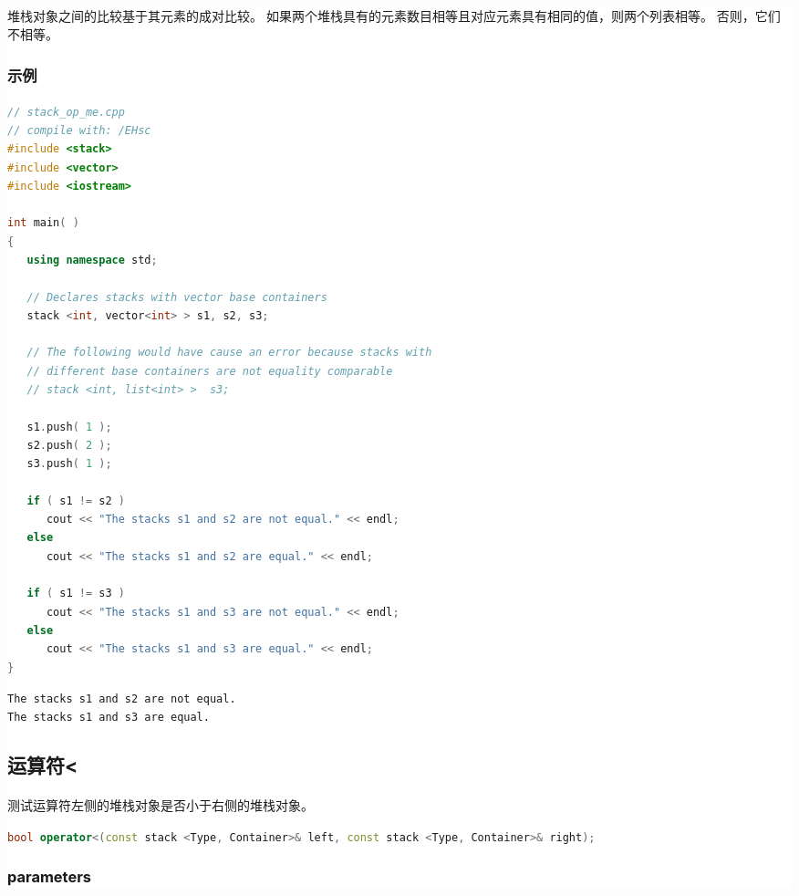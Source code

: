 堆栈对象之间的比较基于其元素的成对比较。 如果两个堆栈具有的元素数目相等且对应元素具有相同的值，则两个列表相等。 否则，它们不相等。

### <a name="example"></a>示例

```cpp
// stack_op_me.cpp
// compile with: /EHsc
#include <stack>
#include <vector>
#include <iostream>

int main( )
{
   using namespace std;

   // Declares stacks with vector base containers
   stack <int, vector<int> > s1, s2, s3;

   // The following would have cause an error because stacks with
   // different base containers are not equality comparable
   // stack <int, list<int> >  s3;

   s1.push( 1 );
   s2.push( 2 );
   s3.push( 1 );

   if ( s1 != s2 )
      cout << "The stacks s1 and s2 are not equal." << endl;
   else
      cout << "The stacks s1 and s2 are equal." << endl;

   if ( s1 != s3 )
      cout << "The stacks s1 and s3 are not equal." << endl;
   else
      cout << "The stacks s1 and s3 are equal." << endl;
}
```

```Output
The stacks s1 and s2 are not equal.
The stacks s1 and s3 are equal.
```

## <a name="op_lt"></a> 运算符&lt;

测试运算符左侧的堆栈对象是否小于右侧的堆栈对象。

```cpp
bool operator<(const stack <Type, Container>& left, const stack <Type, Container>& right);
```

### <a name="parameters"></a>parameters
